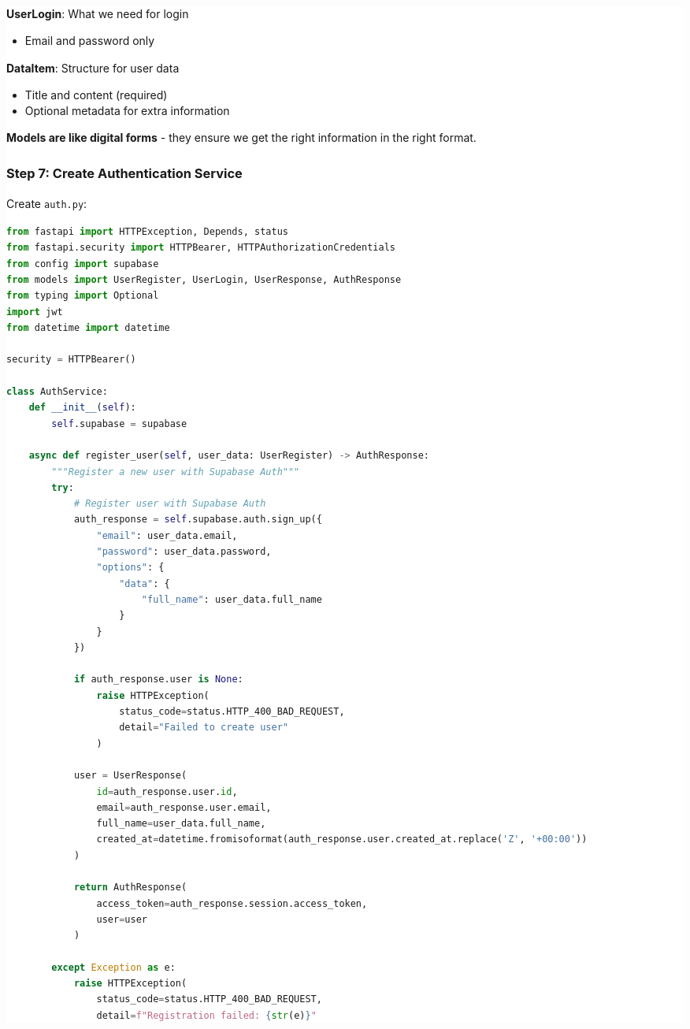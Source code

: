 **UserLogin**: What we need for login
- Email and password only

**DataItem**: Structure for user data
- Title and content (required)
- Optional metadata for extra information

**Models are like digital forms** - they ensure we get the right information in the right format.

### Step 7: Create Authentication Service

Create `auth.py`:

```python
from fastapi import HTTPException, Depends, status
from fastapi.security import HTTPBearer, HTTPAuthorizationCredentials
from config import supabase
from models import UserRegister, UserLogin, UserResponse, AuthResponse
from typing import Optional
import jwt
from datetime import datetime

security = HTTPBearer()

class AuthService:
    def __init__(self):
        self.supabase = supabase

    async def register_user(self, user_data: UserRegister) -> AuthResponse:
        """Register a new user with Supabase Auth"""
        try:
            # Register user with Supabase Auth
            auth_response = self.supabase.auth.sign_up({
                "email": user_data.email,
                "password": user_data.password,
                "options": {
                    "data": {
                        "full_name": user_data.full_name
                    }
                }
            })
            
            if auth_response.user is None:
                raise HTTPException(
                    status_code=status.HTTP_400_BAD_REQUEST,
                    detail="Failed to create user"
                )
            
            user = UserResponse(
                id=auth_response.user.id,
                email=auth_response.user.email,
                full_name=user_data.full_name,
                created_at=datetime.fromisoformat(auth_response.user.created_at.replace('Z', '+00:00'))
            )
            
            return AuthResponse(
                access_token=auth_response.session.access_token,
                user=user
            )
            
        except Exception as e:
            raise HTTPException(
                status_code=status.HTTP_400_BAD_REQUEST,
                detail=f"Registration failed: {str(e)}"
```